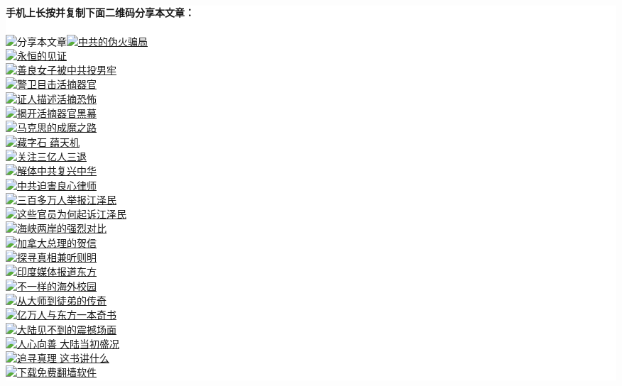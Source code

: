 <strong>手机上长按并复制下面二维码分享本文章：</strong><br><br><img src="https://quickchart.io/qr?size=256&text=https://github.com/1992513/djy/blob/master/gb/22/5/15/n13737838.md%231" title="分享本文章"></td><td VALIGN=TOP><a href="https://github.com/1992513/djy/blob/master/gb/16/1/21/n4622075.md?dfh#1" target="_blank"><img src="https://raw.githubusercontent.com/1992513/djy/master/gb/300/wei-f1.jpg" title="中共的伪火骗局"  alt="中共的伪火骗局"></a><br><a href="https://github.com/1992513/www/blob/master/README.md?dfh#9" target="_blank"><img src="https://raw.githubusercontent.com/1992513/djy/master/gb/300/yong-h.jpg" title="永恒的见证"  alt="永恒的见证"></a><br><a href="https://github.com/1992513/djy/blob/master/gb/13/9/29/n3974789.md?dfh#1" target="_blank"><img src="https://raw.githubusercontent.com/1992513/djy/master/gb/300/shang-lnz.jpg" title="善良女子被中共投男牢"  alt="善良女子被中共投男牢"></a><br><a href="https://github.com/1992513/djy/blob/master/gb/16/3/16/n4663449.md?dfh#1" target="_blank"><img src="https://raw.githubusercontent.com/1992513/djy/master/gb/300/huo-z3.jpg" title="警卫目击活摘器官"  alt="警卫目击活摘器官"></a><br><a href="https://github.com/1992513/djy/blob/master/gb/16/8/7/n8177641.md?dfh#1" target="_blank"><img src="https://raw.githubusercontent.com/1992513/djy/master/gb/300/huo-z4.jpg" title="证人描述活摘恐怖"  alt="证人描述活摘恐怖"></a><br><a href="https://github.com/1992513/djy/blob/master/gb/10/4/19/n2881569.md?dfh#1" target="_blank"><img src="https://raw.githubusercontent.com/1992513/djy/master/gb/300/huo-z1.jpg" title="揭开活摘器官黑幕"  alt="揭开活摘器官黑幕"></a><br><a href="https://github.com/1992513/djy/blob/master/gb/10/11/7/n3077476.md?dfh#1" target="_blank"><img src="https://raw.githubusercontent.com/1992513/djy/master/gb/300/ma-ks.jpg" title="马克思的成魔之路"  alt="马克思的成魔之路"></a><br><a href="https://github.com/1992513/djy/blob/master/gb/14/6/9/n4173977.md?dfh#1" target="_blank"><img src="https://raw.githubusercontent.com/1992513/djy/master/gb/300/chang-zs.jpg" title="藏字石 蕴天机"  alt="藏字石 蕴天机"></a><br><a href="https://github.com/1992513/djy/blob/master/gb/18/5/10/n10381511.md?dfh#1" target="_blank"><img src="https://raw.githubusercontent.com/1992513/djy/master/gb/300/st1.jpg" title="关注三亿人三退"  alt="关注三亿人三退"></a><br><a href="https://github.com/1992513/djy/blob/master/gb/18/3/21/n10237682.md?dfh#1" target="_blank"><img src="https://raw.githubusercontent.com/1992513/djy/master/gb/300/jie-t.jpg" title="解体中共复兴中华"  alt="解体中共复兴中华"></a><br><a href="https://github.com/1992513/djy/blob/master/gb/9/2/9/n2422991.md?dfh#1" target="_blank"><img src="https://raw.githubusercontent.com/1992513/djy/master/gb/300/gao-zs.jpg" title="中共迫害良心律师"  alt="中共迫害良心律师"></a><br><a href="https://github.com/1992513/djy/blob/master/gb/18/12/9/n10900044.md?dfh#1" target="_blank"><img src="https://raw.githubusercontent.com/1992513/djy/master/gb/300/sj1.jpg" title="三百多万人举报江泽民"  alt="三百多万人举报江泽民"></a><br><a href="https://github.com/1992513/djy/blob/master/gb/18/8/28/n10672014.md?dfh#1" target="_blank"><img src="https://raw.githubusercontent.com/1992513/djy/master/gb/300/sj2.jpg" title="这些官员为何起诉江泽民"  alt="这些官员为何起诉江泽民"></a><br><a href="https://github.com/1992513/djy/blob/master/gb/8/12/18/n2367165.md?dfh#1" target="_blank"><img src="https://raw.githubusercontent.com/1992513/djy/master/gb/300/liangan.jpg" title="海峡两岸的强烈对比"  alt="海峡两岸的强烈对比"></a><br><a href="https://github.com/1992513/djy/blob/master/gb/15/12/10/n4593139.md?dfh#1" target="_blank"><img src="https://raw.githubusercontent.com/1992513/djy/master/gb/300/jia-ndzl.jpg" title="加拿大总理的贺信"  alt="加拿大总理的贺信"></a><br><a href="https://github.com/1992513/djy/blob/master/gb/11/6/17/n3289382.md?dfh#1" target="_blank"><img src="https://raw.githubusercontent.com/1992513/djy/master/gb/300/xiao-wd.jpg" title="探寻真相兼听则明"  alt="探寻真相兼听则明"></a><br><a href="https://github.com/1992513/djy/blob/master/gb/18/10/27/n10812623.md?dfh#1" target="_blank"><img src="https://raw.githubusercontent.com/1992513/djy/master/gb/300/yindu.jpg" title="印度媒体报道东方"  alt="印度媒体报道东方"></a><br><a href="https://github.com/1992513/djy/blob/master/gb/18/6/9/n10469652.md?dfh#1" target="_blank"><img src="https://raw.githubusercontent.com/1992513/djy/master/gb/300/xie-j.jpg" title="不一样的海外校园"  alt="不一样的海外校园"></a><br><a href="https://github.com/1992513/djy/blob/master/gb/7/4/5/n1669415.md?dfh#1" target="_blank"><img src="https://raw.githubusercontent.com/1992513/djy/master/gb/300/li-up.jpg" title="从大师到徒弟的传奇"  alt="从大师到徒弟的传奇"></a><br><a href="https://github.com/1992513/djy/blob/master/gb/17/5/26/n9191512.md?dfh#1" target="_blank"><img src="https://raw.githubusercontent.com/1992513/djy/master/gb/300/zfl2.jpg" title="亿万人与东方一本奇书"  alt="亿万人与东方一本奇书"></a><br><a href="https://github.com/1992513/djy/blob/master/gb/13/11/27/n4020290.md?dfh#1" target="_blank"><img src="https://raw.githubusercontent.com/1992513/djy/master/gb/300/zhen-h.jpg" title="大陆见不到的震撼场面"  alt="大陆见不到的震撼场面"></a><br><a href="https://github.com/1992513/djy/blob/master/gb/15/7/17/n4482910.md?dfh#1" target="_blank"><img src="https://raw.githubusercontent.com/1992513/djy/master/gb/300/dalu-sk.jpg" title="人心向善 大陆当初盛况"  alt="人心向善 大陆当初盛况"></a><br><a href="https://github.com/1992513/djy/blob/master/gb/19/1/5/n10955468.md?dfh#1" target="_blank"><img src="https://raw.githubusercontent.com/1992513/djy/master/gb/300/zfl1.jpg" title="追寻真理 这书讲什么"  alt="追寻真理 这书讲什么"></a><br><a href="https://github.com/1992513/www/blob/master/README.md?dfh#1" target="_blank"><img src="https://raw.githubusercontent.com/1992513/djy/master/gb/300/fq1.jpg" title="下载免费翻墙软件"  alt="下载免费翻墙软件"></a><br></td></tr></table>
